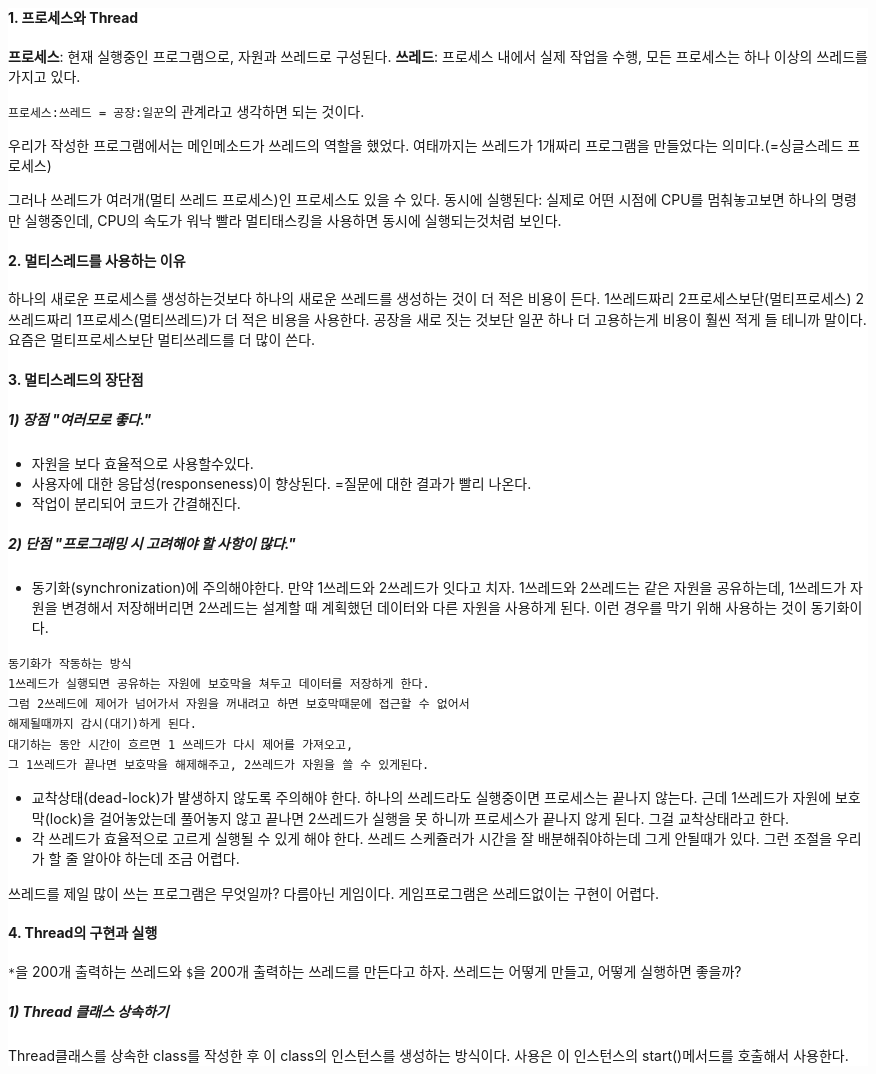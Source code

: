 #### 1.  프로세스와 Thread
**프로세스**: 현재 실행중인 프로그램으로, 자원과 쓰레드로 구성된다.
**쓰레드**: 프로세스 내에서 실제 작업을 수행, 모든 프로세스는 하나 이상의 쓰레드를 가지고 있다. 

``프로세스:쓰레드 = 공장:일꾼``의 관계라고 생각하면 되는 것이다.

우리가 작성한 프로그램에서는 메인메소드가 쓰레드의 역할을 했었다.
여태까지는 쓰레드가 1개짜리 프로그램을 만들었다는 의미다.(=싱글스레드 프로세스)

그러나 쓰레드가 여러개(멀티 쓰레드 프로세스)인 프로세스도 있을 수 있다.
동시에 실행된다: 실제로 어떤 시점에 CPU를 멈춰놓고보면 하나의 명령만 실행중인데, CPU의 속도가 워낙 빨라 멀티태스킹을 사용하면 동시에 실행되는것처럼 보인다.

#### 2. 멀티스레드를 사용하는 이유
하나의 새로운 프로세스를 생성하는것보다 하나의 새로운 쓰레드를 생성하는 것이 더 적은 비용이 든다.
1쓰레드짜리 2프로세스보단(멀티프로세스) 2쓰레드짜리 1프로세스(멀티쓰레드)가 더 적은 비용을 사용한다.
공장을 새로 짓는 것보단 일꾼 하나 더 고용하는게  비용이 훨씬 적게 들 테니까 말이다.
요즘은 멀티프로세스보단 멀티쓰레드를 더 많이 쓴다.

#### 3.  멀티스레드의 장단점
##### 1) 장점 "여러모로 좋다."
- 자원을 보다 효율적으로 사용할수있다.
- 사용자에 대한 응답성(responseness)이 향상된다. =질문에 대한 결과가 빨리 나온다.
- 작업이 분리되어 코드가 간결해진다.

##### 2) 단점 "프로그래밍 시 고려해야 할 사항이 많다."
- 동기화(synchronization)에 주의해야한다.
	만약 1쓰레드와 2쓰레드가 잇다고 치자.
	1쓰레드와 2쓰레드는 같은 자원을 공유하는데,  1쓰레드가 자원을 변경해서 저장해버리면 2쓰레드는 설계할 때 계획했던 데이터와 다른 자원을 사용하게 된다. 이런 경우를 막기 위해 사용하는 것이 동기화이다.
```
동기화가 작동하는 방식
1쓰레드가 실행되면 공유하는 자원에 보호막을 쳐두고 데이터를 저장하게 한다.
그럼 2쓰레드에 제어가 넘어가서 자원을 꺼내려고 하면 보호막때문에 접근할 수 없어서
해제될때까지 감시(대기)하게 된다.
대기하는 동안 시간이 흐르면 1 쓰레드가 다시 제어를 가져오고,
그 1쓰레드가 끝나면 보호막을 해제해주고, 2쓰레드가 자원을 쓸 수 있게된다. 
```
- 교착상태(dead-lock)가 발생하지 않도록 주의해야 한다.
	하나의 쓰레드라도 실행중이면 프로세스는 끝나지 않는다.
	근데 1쓰레드가 자원에 보호막(lock)을 걸어놓았는데 풀어놓지 않고 끝나면 2쓰레드가 실행을 못 하니까 프로세스가 끝나지 않게 된다. 그걸 교착상태라고 한다.
- 각 쓰레드가 효율적으로 고르게 실행될 수 있게 해야 한다.
	쓰레드 스케쥴러가 시간을 잘 배분해줘야하는데 그게 안될때가 있다.
	그런 조절을 우리가 할 줄 알아야 하는데 조금 어렵다.


쓰레드를 제일 많이 쓰는 프로그램은 무엇일까? 다름아닌 게임이다.
게임프로그램은 쓰레드없이는 구현이 어렵다.

#### 4.  Thread의 구현과 실행
``*``을 200개 출력하는 쓰레드와 ``$``을 200개 출력하는 쓰레드를 만든다고 하자.
쓰레드는 어떻게 만들고, 어떻게 실행하면 좋을까?
##### 1) Thread 클래스 상속하기
Thread클래스를 상속한 class를 작성한 후 이 class의 인스턴스를 생성하는 방식이다.
사용은 이 인스턴스의 start()메서드를 호출해서 사용한다.
